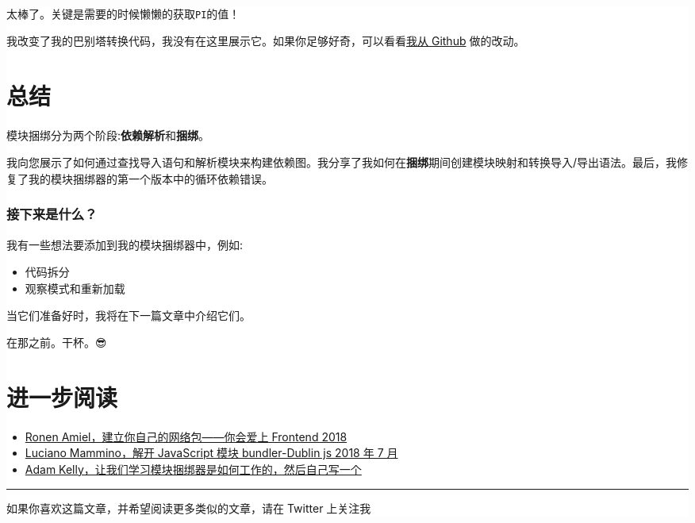 太棒了。关键是需要的时候懒懒的获取`PI`的值！

我改变了我的巴别塔转换代码，我没有在这里展示它。如果你足够好奇，可以看看[我从 Github](https://github.com/tanhauhau/byo-bundler/compare/feat-2-bundling...feat-3-circular-dependency) 做的改动。

# [](#summary)总结

模块捆绑分为两个阶段:**依赖解析**和**捆绑**。

我向您展示了如何通过查找导入语句和解析模块来构建依赖图。我分享了我如何在**捆绑**期间创建模块映射和转换导入/导出语法。最后，我修复了我的模块捆绑器的第一个版本中的循环依赖错误。

### [](#whats-next)接下来是什么？

我有一些想法要添加到我的模块捆绑器中，例如:

*   代码拆分
*   观察模式和重新加载

当它们准备好时，我将在下一篇文章中介绍它们。

在那之前。干杯。😎

# [](#further-readings)进一步阅读

*   [Ronen Amiel，建立你自己的网络包——你会爱上 Frontend 2018](https://www.youtube.com/watch?v=Gc9-7PBqOC8)
*   [Luciano Mammino，解开 JavaScript 模块 bundler-Dublin js 2018 年 7 月](https://slides.com/lucianomammino/unbundling-the-javascript-module-bundler-dublinjs)
*   [Adam Kelly，让我们学习模块捆绑器是如何工作的，然后自己写一个](https://www.freecodecamp.org/news/lets-learn-how-module-bundlers-work-and-then-write-one-ourselves-b2e3fe6c88ae/)

* * *

如果你喜欢这篇文章，并希望阅读更多类似的文章，请在 Twitter 上关注我
